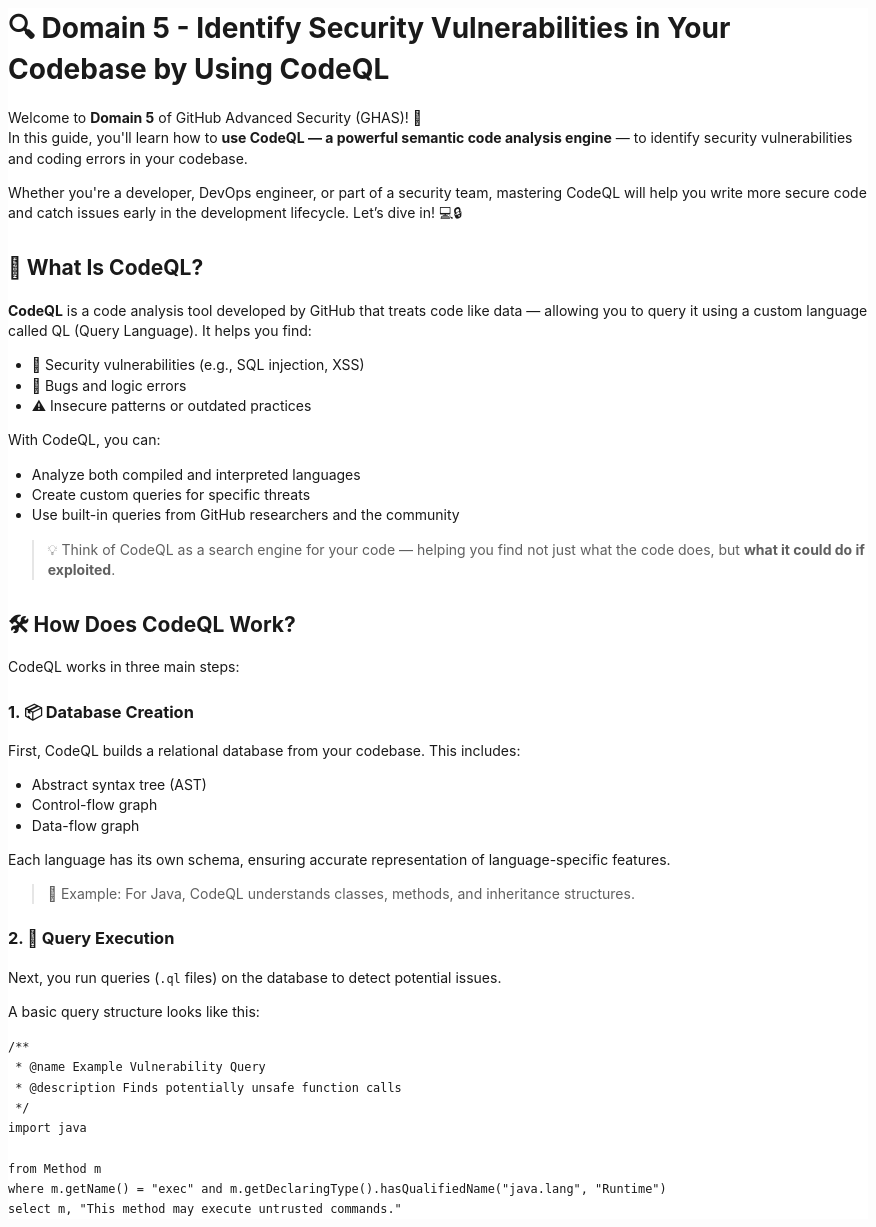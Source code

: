 # 🔍 Domain 5 - Identify Security Vulnerabilities in Your Codebase by Using CodeQL

Welcome to **Domain 5** of GitHub Advanced Security (GHAS)! 🚀  
In this guide, you'll learn how to **use CodeQL — a powerful semantic code analysis engine** — to identify security vulnerabilities and coding errors in your codebase.

Whether you're a developer, DevOps engineer, or part of a security team, mastering CodeQL will help you write more secure code and catch issues early in the development lifecycle. Let’s dive in! 💻🔒

## 🧠 What Is CodeQL?

**CodeQL** is a code analysis tool developed by GitHub that treats code like data — allowing you to query it using a custom language called QL (Query Language). It helps you find:

- 🔐 Security vulnerabilities (e.g., SQL injection, XSS)
- 🐞 Bugs and logic errors
- ⚠️ Insecure patterns or outdated practices

With CodeQL, you can:
- Analyze both compiled and interpreted languages
- Create custom queries for specific threats
- Use built-in queries from GitHub researchers and the community

> 💡 Think of CodeQL as a search engine for your code — helping you find not just what the code does, but **what it could do if exploited**.

## 🛠️ How Does CodeQL Work?

CodeQL works in three main steps:

### 1. 📦 Database Creation
First, CodeQL builds a relational database from your codebase. This includes:
- Abstract syntax tree (AST)
- Control-flow graph
- Data-flow graph

Each language has its own schema, ensuring accurate representation of language-specific features.

> 📌 Example: For Java, CodeQL understands classes, methods, and inheritance structures.

### 2. 🧩 Query Execution
Next, you run queries (`.ql` files) on the database to detect potential issues.

A basic query structure looks like this:
```ql
/**
 * @name Example Vulnerability Query
 * @description Finds potentially unsafe function calls
 */
import java

from Method m
where m.getName() = "exec" and m.getDeclaringType().hasQualifiedName("java.lang", "Runtime")
select m, "This method may execute untrusted commands."
```
